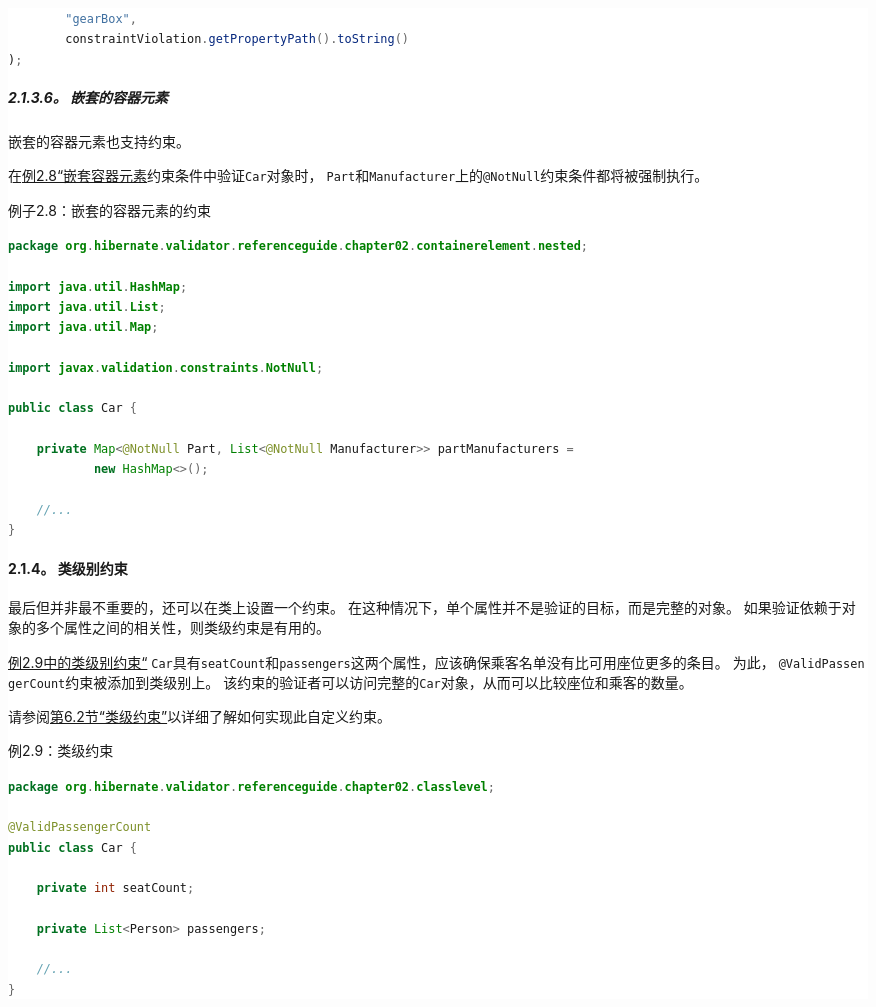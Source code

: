 ```java
        "gearBox",
        constraintViolation.getPropertyPath().toString()
);
```

##### 2.1.3.6。 嵌套的容器元素

嵌套的容器元素也支持约束。

在[例2.8“嵌套容器元素](https://translate.googleusercontent.com/translate_c?depth=1&hl=zh-CN&ie=UTF8&prev=_t&rurl=translate.google.co.uk&sl=en&sp=nmt4&tl=zh-CN&u=https://docs.jboss.org/hibernate/stable/validator/reference/en-US/html_single/&usg=ALkJrhgD-MH0gmBhw9uAJj9NkshS0SvLog#example-container-element-nested)约束条件中验证`Car`对象时， `Part`和`Manufacturer`上的`@NotNull`约束条件都将被强制执行。

例子2.8：嵌套的容器元素的约束

```java
package org.hibernate.validator.referenceguide.chapter02.containerelement.nested;

import java.util.HashMap;
import java.util.List;
import java.util.Map;

import javax.validation.constraints.NotNull;

public class Car {

    private Map<@NotNull Part, List<@NotNull Manufacturer>> partManufacturers =
            new HashMap<>();

    //...
}
```

#### 2.1.4。 类级别约束

最后但并非最不重要的，还可以在类上设置一个约束。 在这种情况下，单个属性并不是验证的目标，而是完整的对象。 如果验证依赖于对象的多个属性之间的相关性，则类级约束是有用的。

[例2.9中的类级别约束“]() `Car`具有`seatCount`和`passengers`这两个属性，应该确保乘客名单没有比可用座位更多的条目。 为此， `@ValidPassengerCount`约束被添加到类级别上。 该约束的验证者可以访问完整的`Car`对象，从而可以比较座位和乘客的数量。

请参阅[第6.2节“类级约束”](#section-class-level-constraints)以详细了解如何实现此自定义约束。

例2.9：类级约束

```java
package org.hibernate.validator.referenceguide.chapter02.classlevel;

@ValidPassengerCount
public class Car {

    private int seatCount;

    private List<Person> passengers;

    //...
}
```
